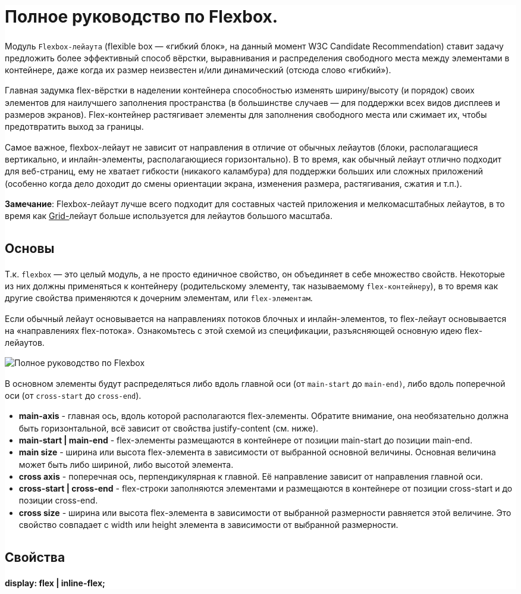 # Полное руководство по Flexbox.
Модуль `Flexbox-лейаута` (flexible box — «гибкий блок», на данный момент W3C Candidate Recommendation) ставит задачу предложить более эффективный способ вёрстки, выравнивания и распределения свободного места между элементами в контейнере, даже когда их размер неизвестен и/или динамический (отсюда слово «гибкий»).

Главная задумка flex-вёрстки в наделении контейнера способностью изменять ширину/высоту (и порядок) своих элементов для наилучшего заполнения пространства (в большинстве случаев — для поддержки всех видов дисплеев и размеров экранов). Flex-контейнер растягивает элементы для заполнения свободного места или сжимает их, чтобы предотвратить выход за границы.

Самое важное, flexbox-лейаут не зависит от направления в отличие от обычных лейаутов (блоки, располагащиеся вертикально, и инлайн-элементы, располагающиеся горизонтально). В то время, как обычный лейаут отлично подходит для веб-страниц, ему не хватает гибкости (никакого каламбура) для поддержки больших или сложных приложений (особенно когда дело доходит до смены ориентации экрана, изменения размера, растягивания, сжатия и т.п.).

**Замечание**: Flexbox-лейаут лучше всего подходит для составных частей приложения и мелкомасштабных лейаутов, в то время как [Grid-](https://css-tricks.com/snippets/css/complete-guide-grid/)лейаут больше используется для лейаутов большого масштаба.

## Основы

Т.к. `flexbox` — это целый модуль, а не просто единичное свойство, он объединяет в себе множество свойств. Некоторые из них должны применяться к контейнеру (родительскому элементу, так называемому `flex-контейнеру`), в то время как другие свойства применяются к дочерним элементам, или `flex-элементам`.

Если обычный лейаут основывается на направлениях потоков блочных и инлайн-элементов, то flex-лейаут основывается на «направлениях flex-потока». Ознакомьтесь с этой схемой из спецификации, разъясняющей основную идею flex-лейаутов.

![Полное руководство по Flexbox](/images/Webd/full_guide_flexbox_001.png 'Полное руководство по Flexbox')

В основном элементы будут распределяться либо вдоль главной оси (от `main-start` до `main-end)`, либо вдоль поперечной оси (от `cross-start` до `cross-end`).

- **main-axis** - главная ось, вдоль которой располагаются flex-элементы. Обратите внимание, она необязательно должна быть горизонтальной, всё зависит от свойства justify-content (см. ниже).
- **main-start | main-end** - flex-элементы размещаются в контейнере от позиции main-start до позиции main-end.
- **main size** - ширина или высота flex-элемента в зависимости от выбранной основной величины. Основная величина может быть либо шириной, либо высотой элемента.
- **cross axis** - поперечная ось, перпендикулярная к главной. Её направление зависит от направления главной оси.
- **cross-start | cross-end** - flex-строки заполняются элементами и размещаются в контейнере от позиции cross-start и до позиции cross-end.
- **cross size** - ширина или высота flex-элемента в зависимости от выбранной размерности равняется этой величине. Это свойство совпадает с width или height элемента в зависимости от выбранной размерности.

## Свойства
**display: flex | inline-flex;**
